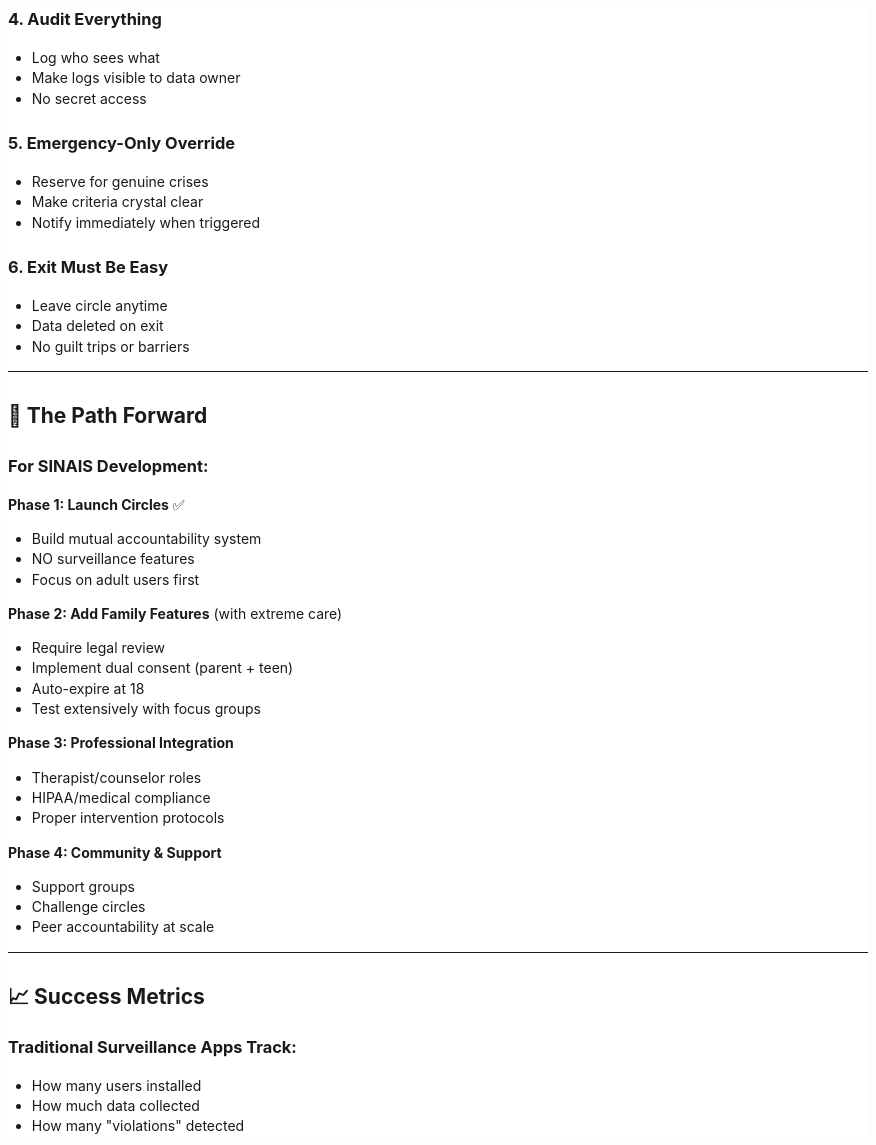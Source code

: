 ### 4. **Audit Everything**
- Log who sees what
- Make logs visible to data owner
- No secret access

### 5. **Emergency-Only Override**
- Reserve for genuine crises
- Make criteria crystal clear
- Notify immediately when triggered

### 6. **Exit Must Be Easy**
- Leave circle anytime
- Data deleted on exit
- No guilt trips or barriers

---

## 🚀 The Path Forward

### For SINAIS Development:

**Phase 1: Launch Circles** ✅
- Build mutual accountability system
- NO surveillance features
- Focus on adult users first

**Phase 2: Add Family Features** (with extreme care)
- Require legal review
- Implement dual consent (parent + teen)
- Auto-expire at 18
- Test extensively with focus groups

**Phase 3: Professional Integration**
- Therapist/counselor roles
- HIPAA/medical compliance
- Proper intervention protocols

**Phase 4: Community & Support**
- Support groups
- Challenge circles
- Peer accountability at scale

---

## 📈 Success Metrics

### Traditional Surveillance Apps Track:
- How many users installed
- How much data collected
- How many "violations" detected
